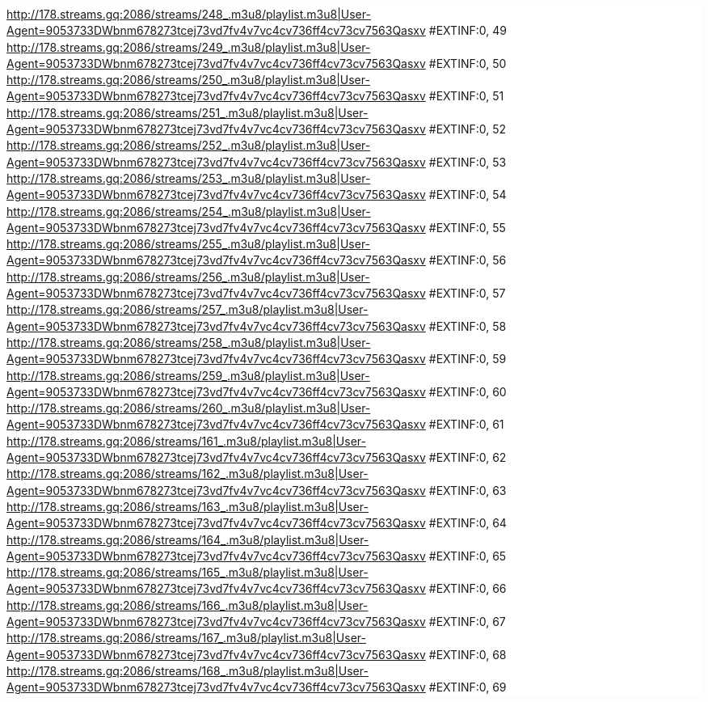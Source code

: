 http://178.streams.gq:2086/streams/248_.m3u8/playlist.m3u8|User-Agent=9053733DWbnm678273tcej73vd7fv4v7vc4cv736ff4cv73cv7563Qasxv
#EXTINF:0, 49
http://178.streams.gq:2086/streams/249_.m3u8/playlist.m3u8|User-Agent=9053733DWbnm678273tcej73vd7fv4v7vc4cv736ff4cv73cv7563Qasxv
#EXTINF:0, 50
http://178.streams.gq:2086/streams/250_.m3u8/playlist.m3u8|User-Agent=9053733DWbnm678273tcej73vd7fv4v7vc4cv736ff4cv73cv7563Qasxv
#EXTINF:0, 51
http://178.streams.gq:2086/streams/251_.m3u8/playlist.m3u8|User-Agent=9053733DWbnm678273tcej73vd7fv4v7vc4cv736ff4cv73cv7563Qasxv
#EXTINF:0, 52
http://178.streams.gq:2086/streams/252_.m3u8/playlist.m3u8|User-Agent=9053733DWbnm678273tcej73vd7fv4v7vc4cv736ff4cv73cv7563Qasxv
#EXTINF:0, 53
http://178.streams.gq:2086/streams/253_.m3u8/playlist.m3u8|User-Agent=9053733DWbnm678273tcej73vd7fv4v7vc4cv736ff4cv73cv7563Qasxv
#EXTINF:0, 54
http://178.streams.gq:2086/streams/254_.m3u8/playlist.m3u8|User-Agent=9053733DWbnm678273tcej73vd7fv4v7vc4cv736ff4cv73cv7563Qasxv
#EXTINF:0, 55
http://178.streams.gq:2086/streams/255_.m3u8/playlist.m3u8|User-Agent=9053733DWbnm678273tcej73vd7fv4v7vc4cv736ff4cv73cv7563Qasxv
#EXTINF:0, 56
http://178.streams.gq:2086/streams/256_.m3u8/playlist.m3u8|User-Agent=9053733DWbnm678273tcej73vd7fv4v7vc4cv736ff4cv73cv7563Qasxv
#EXTINF:0, 57
http://178.streams.gq:2086/streams/257_.m3u8/playlist.m3u8|User-Agent=9053733DWbnm678273tcej73vd7fv4v7vc4cv736ff4cv73cv7563Qasxv
#EXTINF:0, 58
http://178.streams.gq:2086/streams/258_.m3u8/playlist.m3u8|User-Agent=9053733DWbnm678273tcej73vd7fv4v7vc4cv736ff4cv73cv7563Qasxv
#EXTINF:0, 59
http://178.streams.gq:2086/streams/259_.m3u8/playlist.m3u8|User-Agent=9053733DWbnm678273tcej73vd7fv4v7vc4cv736ff4cv73cv7563Qasxv
#EXTINF:0, 60
http://178.streams.gq:2086/streams/260_.m3u8/playlist.m3u8|User-Agent=9053733DWbnm678273tcej73vd7fv4v7vc4cv736ff4cv73cv7563Qasxv
#EXTINF:0, 61
http://178.streams.gq:2086/streams/161_.m3u8/playlist.m3u8|User-Agent=9053733DWbnm678273tcej73vd7fv4v7vc4cv736ff4cv73cv7563Qasxv
#EXTINF:0, 62
http://178.streams.gq:2086/streams/162_.m3u8/playlist.m3u8|User-Agent=9053733DWbnm678273tcej73vd7fv4v7vc4cv736ff4cv73cv7563Qasxv
#EXTINF:0, 63
http://178.streams.gq:2086/streams/163_.m3u8/playlist.m3u8|User-Agent=9053733DWbnm678273tcej73vd7fv4v7vc4cv736ff4cv73cv7563Qasxv
#EXTINF:0, 64
http://178.streams.gq:2086/streams/164_.m3u8/playlist.m3u8|User-Agent=9053733DWbnm678273tcej73vd7fv4v7vc4cv736ff4cv73cv7563Qasxv
#EXTINF:0, 65
http://178.streams.gq:2086/streams/165_.m3u8/playlist.m3u8|User-Agent=9053733DWbnm678273tcej73vd7fv4v7vc4cv736ff4cv73cv7563Qasxv
#EXTINF:0, 66
http://178.streams.gq:2086/streams/166_.m3u8/playlist.m3u8|User-Agent=9053733DWbnm678273tcej73vd7fv4v7vc4cv736ff4cv73cv7563Qasxv
#EXTINF:0, 67
http://178.streams.gq:2086/streams/167_.m3u8/playlist.m3u8|User-Agent=9053733DWbnm678273tcej73vd7fv4v7vc4cv736ff4cv73cv7563Qasxv
#EXTINF:0, 68
http://178.streams.gq:2086/streams/168_.m3u8/playlist.m3u8|User-Agent=9053733DWbnm678273tcej73vd7fv4v7vc4cv736ff4cv73cv7563Qasxv
#EXTINF:0, 69